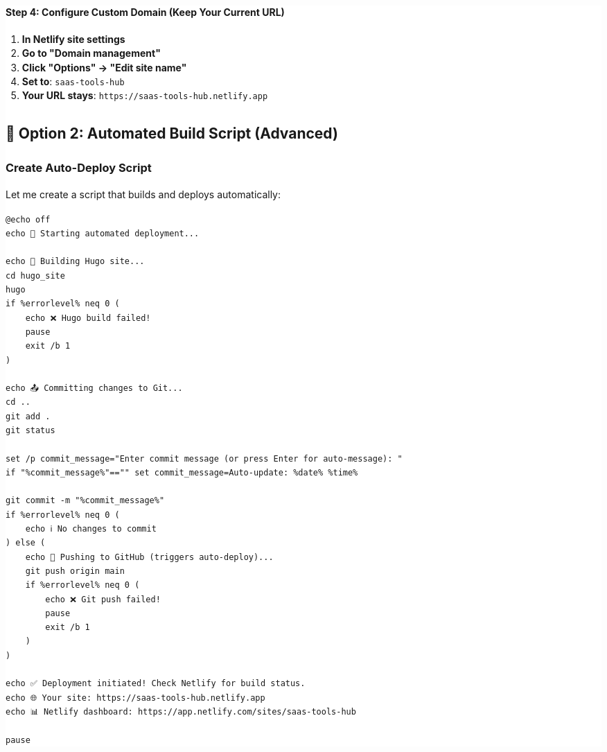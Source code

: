 #### **Step 4: Configure Custom Domain (Keep Your Current URL)**
1. **In Netlify site settings**
2. **Go to "Domain management"**
3. **Click "Options" → "Edit site name"**
4. **Set to**: `saas-tools-hub`
5. **Your URL stays**: `https://saas-tools-hub.netlify.app`

## 🤖 **Option 2: Automated Build Script (Advanced)**

### **Create Auto-Deploy Script**

Let me create a script that builds and deploys automatically:

```batch
@echo off
echo 🚀 Starting automated deployment...

echo 📝 Building Hugo site...
cd hugo_site
hugo
if %errorlevel% neq 0 (
    echo ❌ Hugo build failed!
    pause
    exit /b 1
)

echo 📤 Committing changes to Git...
cd ..
git add .
git status

set /p commit_message="Enter commit message (or press Enter for auto-message): "
if "%commit_message%"=="" set commit_message=Auto-update: %date% %time%

git commit -m "%commit_message%"
if %errorlevel% neq 0 (
    echo ℹ️ No changes to commit
) else (
    echo 🚀 Pushing to GitHub (triggers auto-deploy)...
    git push origin main
    if %errorlevel% neq 0 (
        echo ❌ Git push failed!
        pause
        exit /b 1
    )
)

echo ✅ Deployment initiated! Check Netlify for build status.
echo 🌐 Your site: https://saas-tools-hub.netlify.app
echo 📊 Netlify dashboard: https://app.netlify.com/sites/saas-tools-hub

pause
```
